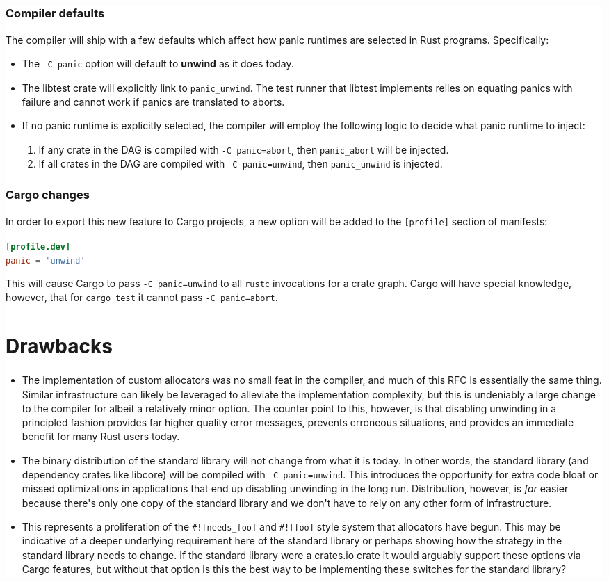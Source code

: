 ### Compiler defaults

The compiler will ship with a few defaults which affect how panic runtimes are
selected in Rust programs. Specifically:

* The `-C panic` option will default to **unwind** as it does today.
* The libtest crate will explicitly link to `panic_unwind`. The test runner that
  libtest implements relies on equating panics with failure and cannot work if
  panics are translated to aborts.
* If no panic runtime is explicitly selected, the compiler will employ the
  following logic to decide what panic runtime to inject:

  1. If any crate in the DAG is compiled with `-C panic=abort`, then `panic_abort`
     will be injected.
  2. If all crates in the DAG are compiled with `-C panic=unwind`, then
     `panic_unwind` is injected.

### Cargo changes

In order to export this new feature to Cargo projects, a new option will be
added to the `[profile]` section of manifests:

```toml
[profile.dev]
panic = 'unwind'
```

This will cause Cargo to pass `-C panic=unwind` to all `rustc` invocations for
a crate graph. Cargo will have special knowledge, however, that for `cargo
test` it cannot pass `-C panic=abort`.

# Drawbacks
[drawbacks]: #drawbacks

* The implementation of custom allocators was no small feat in the compiler, and
  much of this RFC is essentially the same thing. Similar infrastructure can
  likely be leveraged to alleviate the implementation complexity, but this is
  undeniably a large change to the compiler for albeit a relatively minor
  option. The counter point to this, however, is that disabling unwinding in a
  principled fashion provides far higher quality error messages, prevents
  erroneous situations, and provides an immediate benefit for many Rust users
  today.

* The binary distribution of the standard library will not change from what it
  is today. In other words, the standard library (and dependency crates like
  libcore) will be compiled with `-C panic=unwind`. This introduces the
  opportunity for extra code bloat or missed optimizations in applications that
  end up disabling unwinding in the long run. Distribution, however, is *far*
  easier because there's only one copy of the standard library and we don't have
  to rely on any other form of infrastructure.

* This represents a proliferation of the `#![needs_foo]` and `#![foo]` style
  system that allocators have begun. This may be indicative of a deeper
  underlying requirement here of the standard library or perhaps showing how the
  strategy in the standard library needs to change. If the standard library were
  a crates.io crate it would arguably support these options via Cargo features,
  but without that option is this the best way to be implementing these switches
  for the standard library?


[summary]: #summary
[motivation]: #motivation
[design]: #detailed-design
[custom-allocators]: https://github.com/rust-lang/rfcs/blob/master/text/1183-swap-out-jemalloc.md
[allocator-attributes]: https://github.com/rust-lang/rfcs/blob/master/text/1183-swap-out-jemalloc.md#new-attributes
[alternatives]: #alternatives
[unresolved]: #unresolved-questions